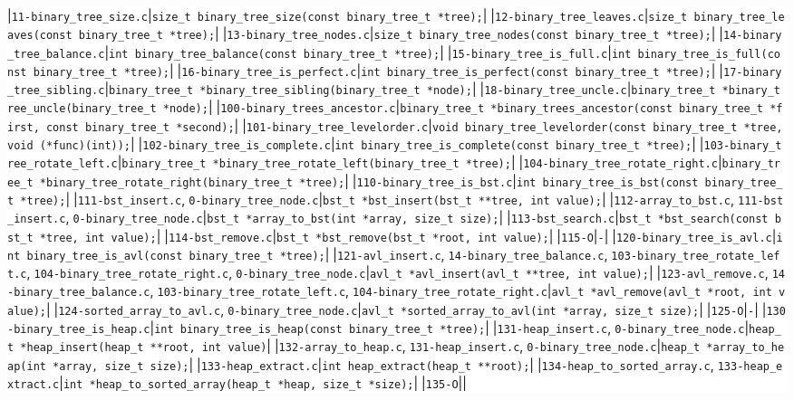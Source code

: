 |`11-binary_tree_size.c`|`size_t binary_tree_size(const binary_tree_t *tree);`|
|`12-binary_tree_leaves.c`|`size_t binary_tree_leaves(const binary_tree_t *tree);`|
|`13-binary_tree_nodes.c`|`size_t binary_tree_nodes(const binary_tree_t *tree);`|
|`14-binary_tree_balance.c`|`int binary_tree_balance(const binary_tree_t *tree);`|
|`15-binary_tree_is_full.c`|`int binary_tree_is_full(const binary_tree_t *tree);`|
|`16-binary_tree_is_perfect.c`|`int binary_tree_is_perfect(const binary_tree_t *tree);`|
|`17-binary_tree_sibling.c`|`binary_tree_t *binary_tree_sibling(binary_tree_t *node);`|
|`18-binary_tree_uncle.c`|`binary_tree_t *binary_tree_uncle(binary_tree_t *node);`|
|`100-binary_trees_ancestor.c`|`binary_tree_t *binary_trees_ancestor(const binary_tree_t *first, const binary_tree_t *second);`|
|`101-binary_tree_levelorder.c`|`void binary_tree_levelorder(const binary_tree_t *tree, void (*func)(int));`|
|`102-binary_tree_is_complete.c`|`int binary_tree_is_complete(const binary_tree_t *tree);`|
|`103-binary_tree_rotate_left.c`|`binary_tree_t *binary_tree_rotate_left(binary_tree_t *tree);`|
|`104-binary_tree_rotate_right.c`|`binary_tree_t *binary_tree_rotate_right(binary_tree_t *tree);`|
|`110-binary_tree_is_bst.c`|`int binary_tree_is_bst(const binary_tree_t *tree);`|
|`111-bst_insert.c`, `0-binary_tree_node.c`|`bst_t *bst_insert(bst_t **tree, int value);`|
|`112-array_to_bst.c`, `111-bst_insert.c`, `0-binary_tree_node.c`|`bst_t *array_to_bst(int *array, size_t size);`|
|`113-bst_search.c`|`bst_t *bst_search(const bst_t *tree, int value);`|
|`114-bst_remove.c`|`bst_t *bst_remove(bst_t *root, int value);`|
|`115-O`|`-`|
|`120-binary_tree_is_avl.c`|`int binary_tree_is_avl(const binary_tree_t *tree);`|
|`121-avl_insert.c`, `14-binary_tree_balance.c`, `103-binary_tree_rotate_left.c`, `104-binary_tree_rotate_right.c`, `0-binary_tree_node.c`|`avl_t *avl_insert(avl_t **tree, int value);`|
|`123-avl_remove.c`, `14-binary_tree_balance.c`, `103-binary_tree_rotate_left.c`, `104-binary_tree_rotate_right.c`|`avl_t *avl_remove(avl_t *root, int value);`|
|`124-sorted_array_to_avl.c`, `0-binary_tree_node.c`|`avl_t *sorted_array_to_avl(int *array, size_t size);`|
|`125-O`|`-`|
|`130-binary_tree_is_heap.c`|`int binary_tree_is_heap(const binary_tree_t *tree);`|
|`131-heap_insert.c`, `0-binary_tree_node.c`|`heap_t *heap_insert(heap_t **root, int value)`|
|`132-array_to_heap.c`, `131-heap_insert.c`, `0-binary_tree_node.c`|`heap_t *array_to_heap(int *array, size_t size);`|
|`133-heap_extract.c`|`int heap_extract(heap_t **root);`|
|`134-heap_to_sorted_array.c`, `133-heap_extract.c`|`int *heap_to_sorted_array(heap_t *heap, size_t *size);`|
|`135-O`||
